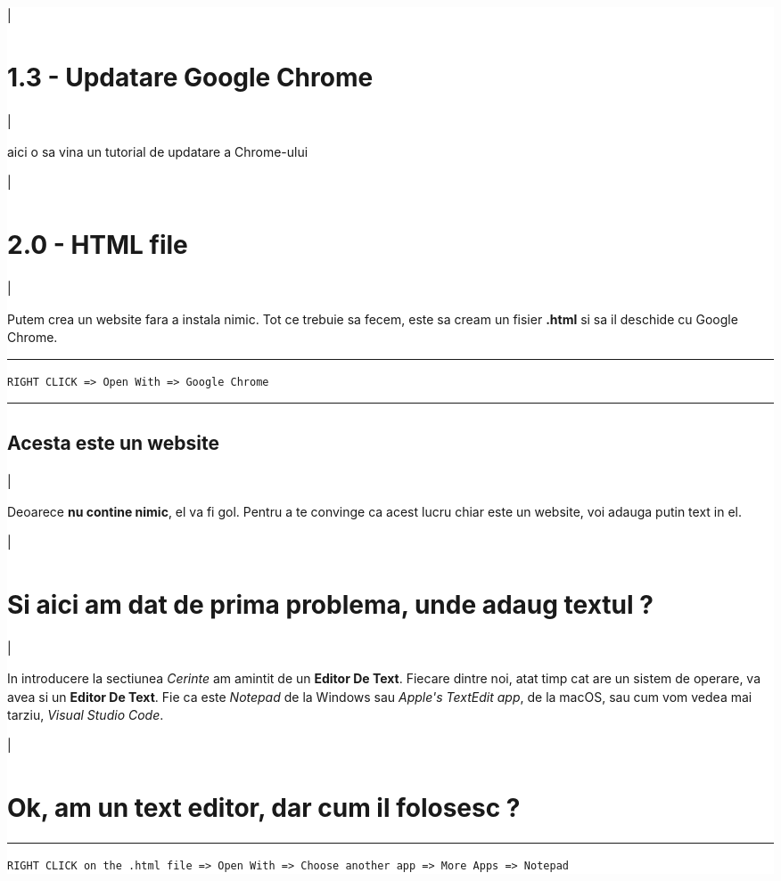 |

# 1.3 - Updatare Google Chrome

|

aici o sa vina un tutorial de updatare a Chrome-ului

|

# 2.0 - HTML file

|

Putem crea un website fara a instala nimic. Tot ce trebuie sa fecem, este sa cream un fisier **.html** si sa il deschide cu Google Chrome.

---

`RIGHT CLICK => Open With => Google Chrome`

---

## Acesta este un **website**

|

Deoarece **nu contine nimic**, el va fi gol. Pentru a te convinge ca acest lucru chiar este un website, voi adauga putin text in el.

|

# Si aici am dat de prima problema, **unde adaug textul** ?

|

In introducere la sectiunea *Cerinte* am amintit de un **Editor De Text**. Fiecare dintre noi, atat timp cat are un sistem de operare, va avea si un **Editor De Text**. Fie ca este *Notepad* de la Windows sau *Apple's TextEdit app*, de la macOS, sau cum vom vedea mai tarziu, *Visual Studio Code*.

|

# Ok, am un text editor, dar cum il folosesc ?

---

`RIGHT CLICK on the .html file => Open With => Choose another app => More Apps => Notepad`
